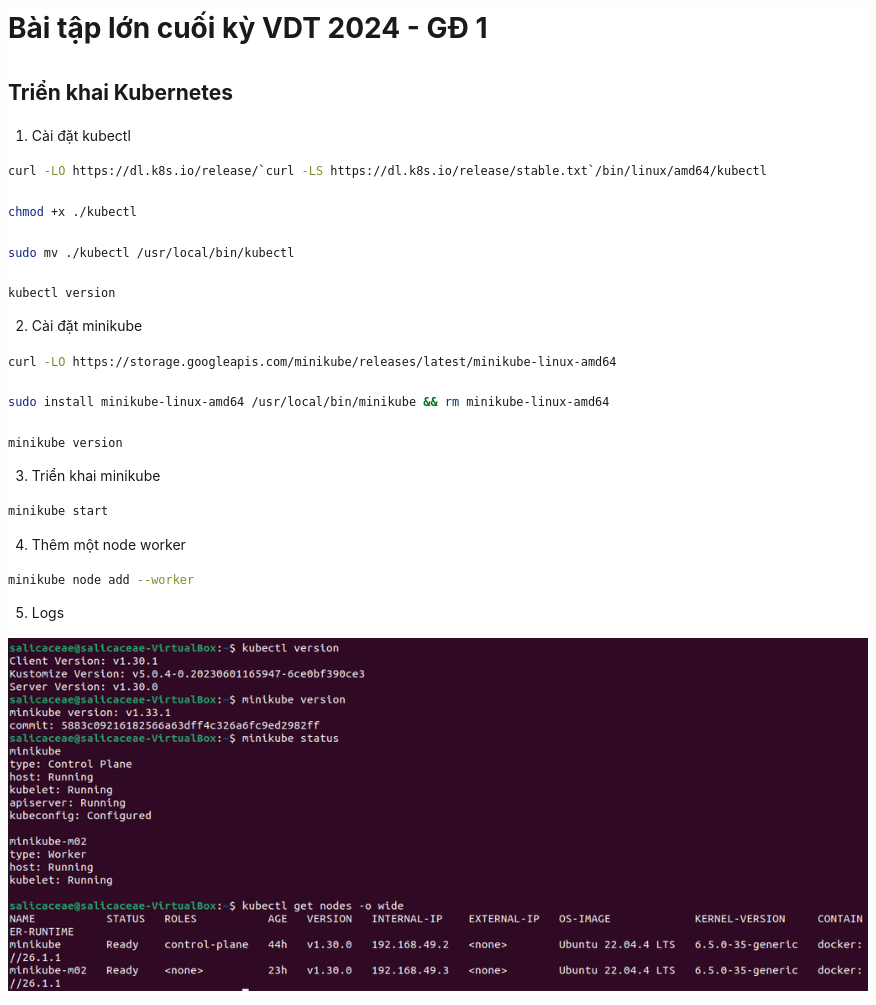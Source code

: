 # Bài tập lớn cuối kỳ VDT 2024 - GĐ 1

## Triển khai Kubernetes 

1. Cài đặt kubectl
```bash
curl -LO https://dl.k8s.io/release/`curl -LS https://dl.k8s.io/release/stable.txt`/bin/linux/amd64/kubectl

chmod +x ./kubectl

sudo mv ./kubectl /usr/local/bin/kubectl

kubectl version
```


2. Cài đặt minikube

```bash
curl -LO https://storage.googleapis.com/minikube/releases/latest/minikube-linux-amd64

sudo install minikube-linux-amd64 /usr/local/bin/minikube && rm minikube-linux-amd64

minikube version 
```

3. Triển khai minikube 
```bash
minikube start
```
4. Thêm một node worker 
```bash
minikube node add --worker
```

5. Logs

<img src="./images/kubectl-minikube.png">
